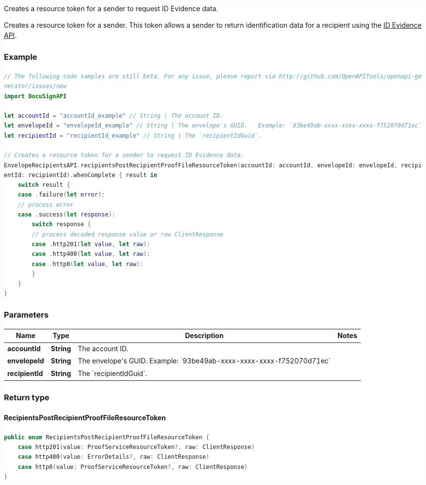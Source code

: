 Creates a resource token for a sender to request ID Evidence data. 

Creates a resource token for a sender. This token allows a sender to return identification data for a recipient using the [ID Evidence API](https://developers.docusign.com/docs/idevidence-api/).

### Example 
```swift
// The following code samples are still beta. For any issue, please report via http://github.com/OpenAPITools/openapi-generator/issues/new
import DocuSignAPI

let accountId = "accountId_example" // String | The account ID.
let envelopeId = "envelopeId_example" // String | The envelope's GUID.   Example: `93be49ab-xxxx-xxxx-xxxx-f752070d71ec` 
let recipientId = "recipientId_example" // String | The `recipientIdGuid`.

// Creates a resource token for a sender to request ID Evidence data. 
EnvelopeRecipientsAPI.recipientsPostRecipientProofFileResourceToken(accountId: accountId, envelopeId: envelopeId, recipientId: recipientId).whenComplete { result in
    switch result {
    case .failure(let error):
    // process error
    case .success(let response):
        switch response {
        // process decoded response value or raw ClientResponse
        case .http201(let value, let raw):
        case .http400(let value, let raw):
        case .http0(let value, let raw):
        }
    }
}
```

### Parameters

Name | Type | Description  | Notes
------------- | ------------- | ------------- | -------------
 **accountId** | **String** | The account ID. | 
 **envelopeId** | **String** | The envelope&#39;s GUID.   Example: &#x60;93be49ab-xxxx-xxxx-xxxx-f752070d71ec&#x60;  | 
 **recipientId** | **String** | The &#x60;recipientIdGuid&#x60;. | 

### Return type

#### RecipientsPostRecipientProofFileResourceToken

```swift
public enum RecipientsPostRecipientProofFileResourceToken {
    case http201(value: ProofServiceResourceToken?, raw: ClientResponse)
    case http400(value: ErrorDetails?, raw: ClientResponse)
    case http0(value: ProofServiceResourceToken?, raw: ClientResponse)
}
```
